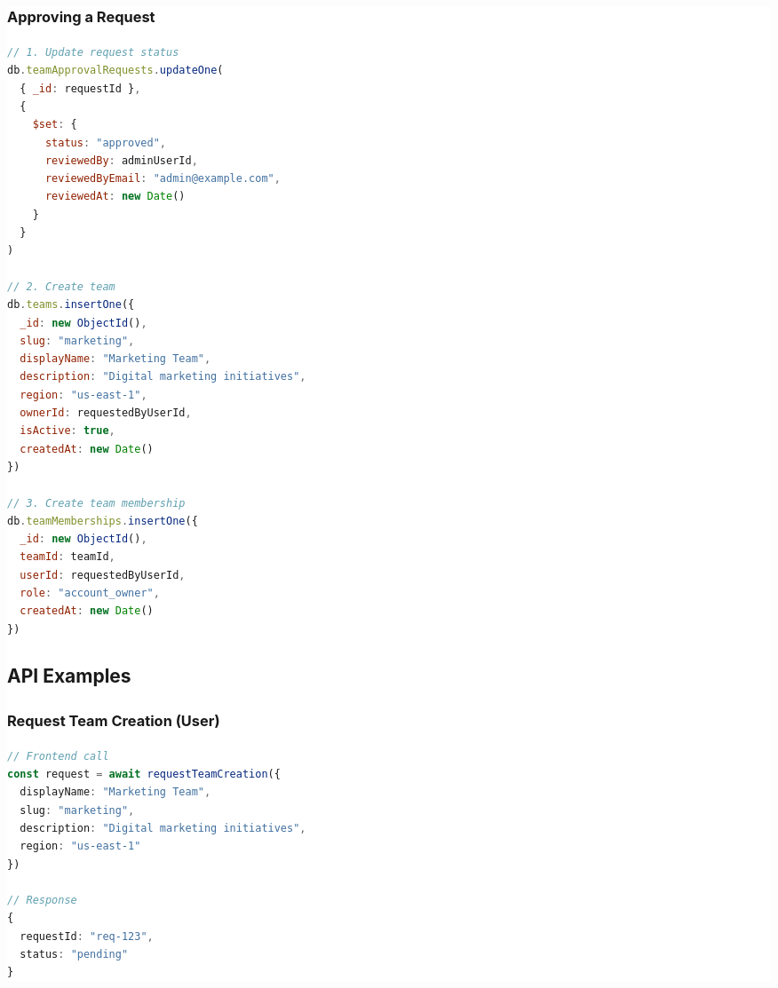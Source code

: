 ### Approving a Request

```javascript
// 1. Update request status
db.teamApprovalRequests.updateOne(
  { _id: requestId },
  {
    $set: {
      status: "approved",
      reviewedBy: adminUserId,
      reviewedByEmail: "admin@example.com",
      reviewedAt: new Date()
    }
  }
)

// 2. Create team
db.teams.insertOne({
  _id: new ObjectId(),
  slug: "marketing",
  displayName: "Marketing Team",
  description: "Digital marketing initiatives",
  region: "us-east-1",
  ownerId: requestedByUserId,
  isActive: true,
  createdAt: new Date()
})

// 3. Create team membership
db.teamMemberships.insertOne({
  _id: new ObjectId(),
  teamId: teamId,
  userId: requestedByUserId,
  role: "account_owner",
  createdAt: new Date()
})
```

## API Examples

### Request Team Creation (User)

```typescript
// Frontend call
const request = await requestTeamCreation({
  displayName: "Marketing Team",
  slug: "marketing",
  description: "Digital marketing initiatives",
  region: "us-east-1"
})

// Response
{
  requestId: "req-123",
  status: "pending"
}
```
